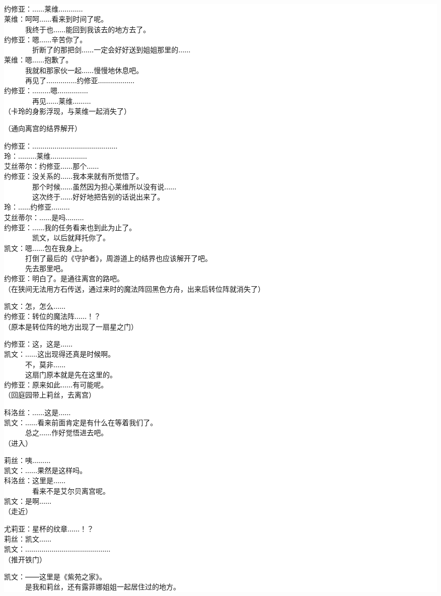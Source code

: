 约修亚：……莱维…………  
莱维：呵呵……看来到时间了呢。  
　　　我终于也……能回到我该去的地方去了。  
约修亚：嗯……辛苦你了。  
　　　　折断了的那把剑……一定会好好送到姐姐那里的……  
莱维：嗯……抱歉了。  
　　　我就和那家伙一起……慢慢地休息吧。  
　　　再见了……………约修亚………………  
约修亚：………嗯……………  
　　　　再见……莱维………  
（卡玲的身影浮现，与莱维一起消失了）

（通向离宫的结界解开）

约修亚：……………………………………  
玲：………莱维………………  
艾丝蒂尔：约修亚……那个……  
约修亚：没关系的……我本来就有所觉悟了。  
　　　　那个时候……虽然因为担心莱维所以没有说……  
　　　　这次终于……好好地把告别的话说出来了。  
玲：……约修亚………  
艾丝蒂尔：……是吗………  
约修亚：……我的任务看来也到此为止了。  
　　　　凯文，以后就拜托你了。  
凯文：嗯……包在我身上。  
　　　打倒了最后的《守护者》，周游道上的结界也应该解开了吧。  
　　　先去那里吧。  
约修亚：明白了。是通往离宫的路吧。  
（在狭间无法用方石传送，通过来时的魔法阵回黑色方舟，出来后转位阵就消失了）

凯文：怎，怎么……  
约修亚：转位的魔法阵……！？  
（原本是转位阵的地方出现了一扇星之门）

约修亚：这，这是……  
凯文：……这出现得还真是时候啊。  
　　　不，莫非……  
　　　这扇门原本就是先在这里的。  
约修亚：原来如此……有可能呢。  
（回庭园带上莉丝，去离宫）

科洛丝：……这是……  
凯文：……看来前面肯定是有什么在等着我们了。  
　　　总之……作好觉悟进去吧。  
（进入）

莉丝：咦………  
凯文：……果然是这样吗。  
科洛丝：这里是……  
　　　　看来不是艾尔贝离宫呢。  
凯文：是啊……  
（走近）

尤莉亚：星杯的纹章……！？  
莉丝：凯文……  
凯文：……………………………………  
（推开铁门）

凯文：——这里是《紫苑之家》。  
　　　是我和莉丝，还有露菲娜姐姐一起居住过的地方。  
